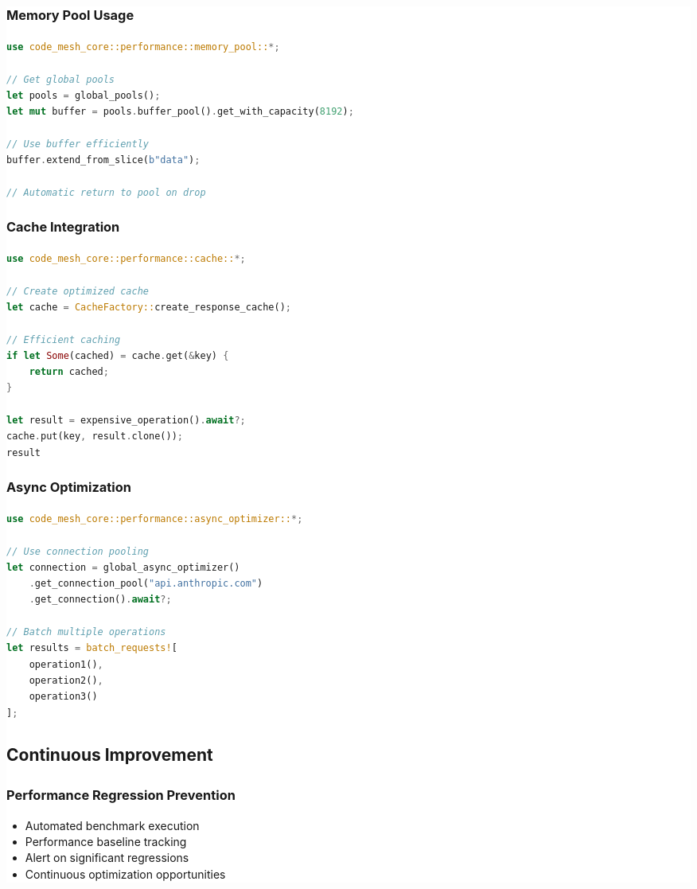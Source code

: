 ### Memory Pool Usage
```rust
use code_mesh_core::performance::memory_pool::*;

// Get global pools
let pools = global_pools();
let mut buffer = pools.buffer_pool().get_with_capacity(8192);

// Use buffer efficiently
buffer.extend_from_slice(b"data");

// Automatic return to pool on drop
```

### Cache Integration
```rust
use code_mesh_core::performance::cache::*;

// Create optimized cache
let cache = CacheFactory::create_response_cache();

// Efficient caching
if let Some(cached) = cache.get(&key) {
    return cached;
}

let result = expensive_operation().await?;
cache.put(key, result.clone());
result
```

### Async Optimization
```rust
use code_mesh_core::performance::async_optimizer::*;

// Use connection pooling
let connection = global_async_optimizer()
    .get_connection_pool("api.anthropic.com")
    .get_connection().await?;

// Batch multiple operations
let results = batch_requests![
    operation1(),
    operation2(),
    operation3()
];
```

## Continuous Improvement

### Performance Regression Prevention
- Automated benchmark execution
- Performance baseline tracking
- Alert on significant regressions
- Continuous optimization opportunities
